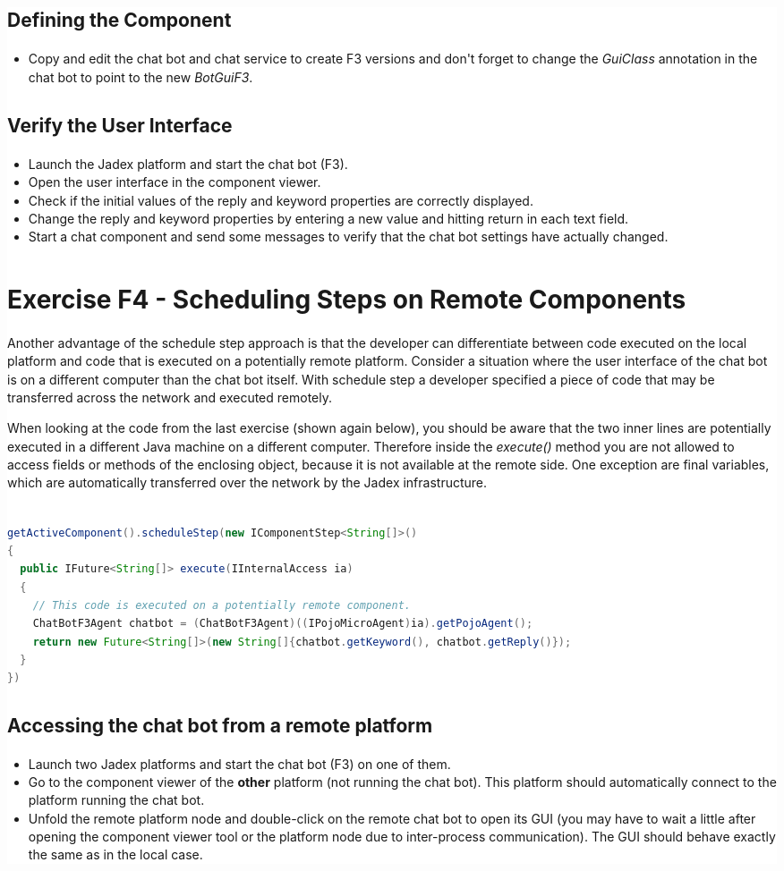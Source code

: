 ## Defining the Component

- Copy and edit the chat bot and chat service to create F3 versions and don't forget to change the *GuiClass* annotation in the chat bot to point to the new *BotGuiF3*.

## Verify the User Interface

- Launch the Jadex platform and start the chat bot (F3).
- Open the user interface in the component viewer.
- Check if the initial values of the reply and keyword properties are correctly displayed.
- Change the reply and keyword properties by entering a new value and hitting return in each text field.
- Start a chat component and send some messages to verify that the chat bot settings have actually changed.

# Exercise F4 - Scheduling Steps on Remote Components

Another advantage of the schedule step approach is that the developer can differentiate between code executed on the local platform and code that is executed on a potentially remote platform. Consider a situation where the user interface of the chat bot is on a different computer than the chat bot itself. With schedule step a developer specified a piece of code that may be transferred across the network and executed remotely.

When looking at the code from the last exercise (shown again below), you should be aware that the two inner lines are potentially executed in a different Java machine on a different computer. Therefore inside the *execute()* method you are not allowed to access fields or methods of the enclosing object, because it is not available at the remote side. One exception are final variables, which are automatically transferred over the network by the Jadex infrastructure.

```java

getActiveComponent().scheduleStep(new IComponentStep<String[]>()
{
  public IFuture<String[]> execute(IInternalAccess ia)
  {
    // This code is executed on a potentially remote component.
    ChatBotF3Agent chatbot = (ChatBotF3Agent)((IPojoMicroAgent)ia).getPojoAgent();
    return new Future<String[]>(new String[]{chatbot.getKeyword(), chatbot.getReply()});
  }
})

```

## Accessing the chat bot from a remote platform

- Launch two Jadex platforms and start the chat bot (F3) on one of them.
- Go to the component viewer of the **other** platform (not running the chat bot). This platform should automatically connect to the platform running the chat bot.
- Unfold the remote platform node and double-click on the remote chat bot to open its GUI (you may have to wait a little after opening the component viewer tool or the platform node due to inter-process communication). The GUI should behave exactly the same as in the local case.
